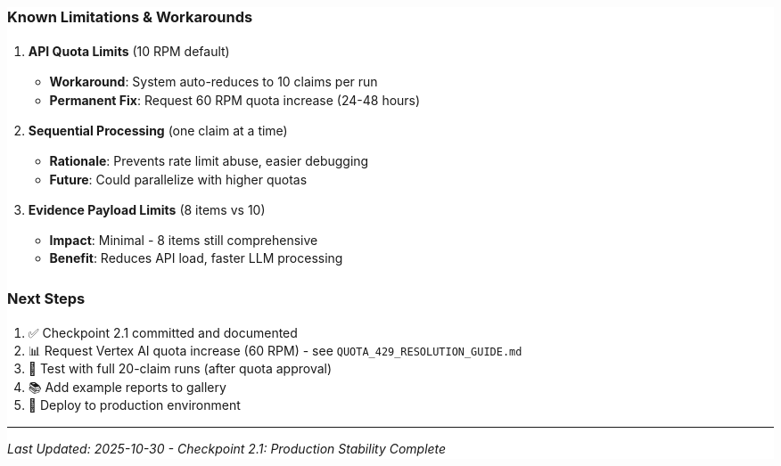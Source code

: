### Known Limitations & Workarounds

1. **API Quota Limits** (10 RPM default)
   - **Workaround**: System auto-reduces to 10 claims per run
   - **Permanent Fix**: Request 60 RPM quota increase (24-48 hours)

2. **Sequential Processing** (one claim at a time)
   - **Rationale**: Prevents rate limit abuse, easier debugging
   - **Future**: Could parallelize with higher quotas

3. **Evidence Payload Limits** (8 items vs 10)
   - **Impact**: Minimal - 8 items still comprehensive
   - **Benefit**: Reduces API load, faster LLM processing

### Next Steps

1. ✅ Checkpoint 2.1 committed and documented
2. 📊 Request Vertex AI quota increase (60 RPM) - see `QUOTA_429_RESOLUTION_GUIDE.md`
3. 🧪 Test with full 20-claim runs (after quota approval)
4. 📚 Add example reports to gallery
5. 🚀 Deploy to production environment

---

*Last Updated: 2025-10-30 - Checkpoint 2.1: Production Stability Complete*

